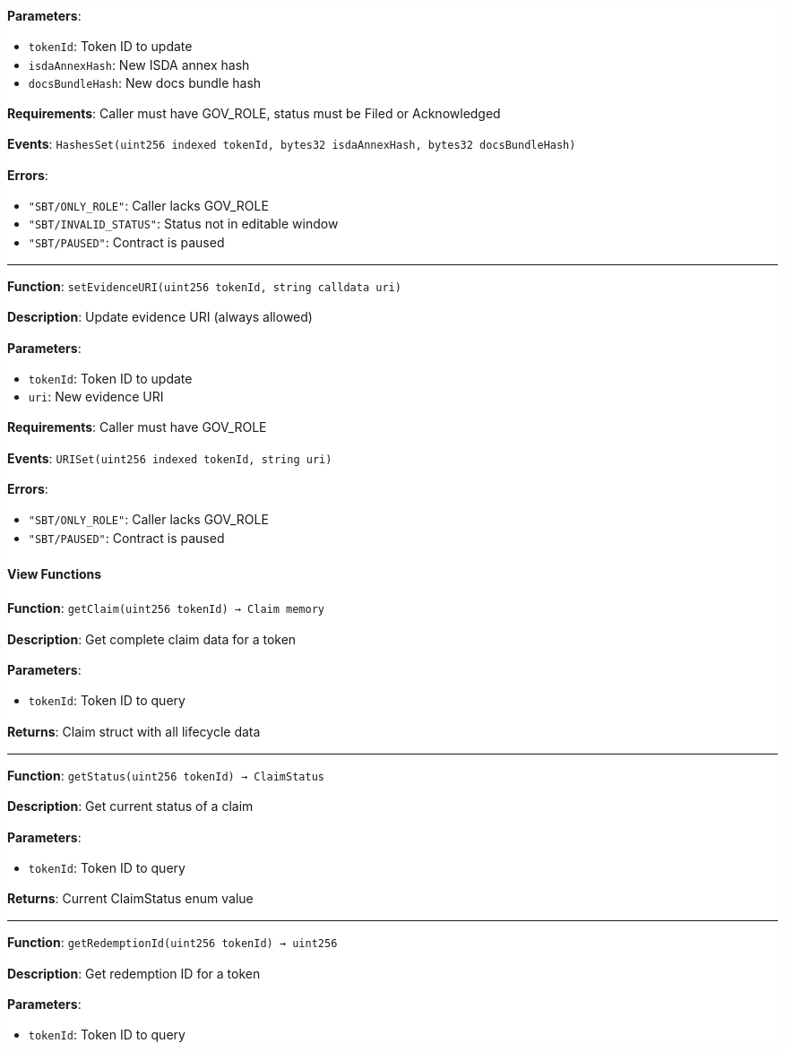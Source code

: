 **Parameters**:
- `tokenId`: Token ID to update
- `isdaAnnexHash`: New ISDA annex hash
- `docsBundleHash`: New docs bundle hash

**Requirements**: Caller must have GOV_ROLE, status must be Filed or Acknowledged

**Events**: `HashesSet(uint256 indexed tokenId, bytes32 isdaAnnexHash, bytes32 docsBundleHash)`

**Errors**:
- `"SBT/ONLY_ROLE"`: Caller lacks GOV_ROLE
- `"SBT/INVALID_STATUS"`: Status not in editable window
- `"SBT/PAUSED"`: Contract is paused

---

**Function**: `setEvidenceURI(uint256 tokenId, string calldata uri)`

**Description**: Update evidence URI (always allowed)

**Parameters**:
- `tokenId`: Token ID to update
- `uri`: New evidence URI

**Requirements**: Caller must have GOV_ROLE

**Events**: `URISet(uint256 indexed tokenId, string uri)`

**Errors**:
- `"SBT/ONLY_ROLE"`: Caller lacks GOV_ROLE
- `"SBT/PAUSED"`: Contract is paused

#### View Functions

**Function**: `getClaim(uint256 tokenId) → Claim memory`

**Description**: Get complete claim data for a token

**Parameters**:
- `tokenId`: Token ID to query

**Returns**: Claim struct with all lifecycle data

---

**Function**: `getStatus(uint256 tokenId) → ClaimStatus`

**Description**: Get current status of a claim

**Parameters**:
- `tokenId`: Token ID to query

**Returns**: Current ClaimStatus enum value

---

**Function**: `getRedemptionId(uint256 tokenId) → uint256`

**Description**: Get redemption ID for a token

**Parameters**:
- `tokenId`: Token ID to query
